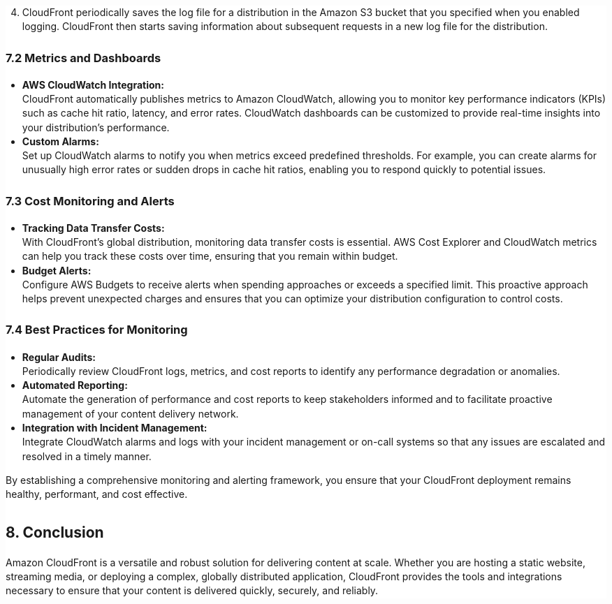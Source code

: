 4. CloudFront periodically saves the log file for a distribution in the Amazon S3 bucket that you specified when you enabled logging. CloudFront then starts saving information about subsequent requests in a new log file for the distribution.

### 7.2 Metrics and Dashboards

- **AWS CloudWatch Integration:**  
    CloudFront automatically publishes metrics to Amazon CloudWatch, allowing you to monitor key performance indicators (KPIs) such as cache hit ratio, latency, and error rates. CloudWatch dashboards can be customized to provide real-time insights into your distribution’s performance.
- **Custom Alarms:**  
    Set up CloudWatch alarms to notify you when metrics exceed predefined thresholds. For example, you can create alarms for unusually high error rates or sudden drops in cache hit ratios, enabling you to respond quickly to potential issues.

### 7.3 Cost Monitoring and Alerts

- **Tracking Data Transfer Costs:**  
    With CloudFront’s global distribution, monitoring data transfer costs is essential. AWS Cost Explorer and CloudWatch metrics can help you track these costs over time, ensuring that you remain within budget.
- **Budget Alerts:**  
    Configure AWS Budgets to receive alerts when spending approaches or exceeds a specified limit. This proactive approach helps prevent unexpected charges and ensures that you can optimize your distribution configuration to control costs.

### 7.4 Best Practices for Monitoring

- **Regular Audits:**  
    Periodically review CloudFront logs, metrics, and cost reports to identify any performance degradation or anomalies.
- **Automated Reporting:**  
    Automate the generation of performance and cost reports to keep stakeholders informed and to facilitate proactive management of your content delivery network.
- **Integration with Incident Management:**  
    Integrate CloudWatch alarms and logs with your incident management or on-call systems so that any issues are escalated and resolved in a timely manner.

By establishing a comprehensive monitoring and alerting framework, you ensure that your CloudFront deployment remains healthy, performant, and cost effective.

## **8. Conclusion**

Amazon CloudFront is a versatile and robust solution for delivering content at scale. Whether you are hosting a static website, streaming media, or deploying a complex, globally distributed application, CloudFront provides the tools and integrations necessary to ensure that your content is delivered quickly, securely, and reliably.
